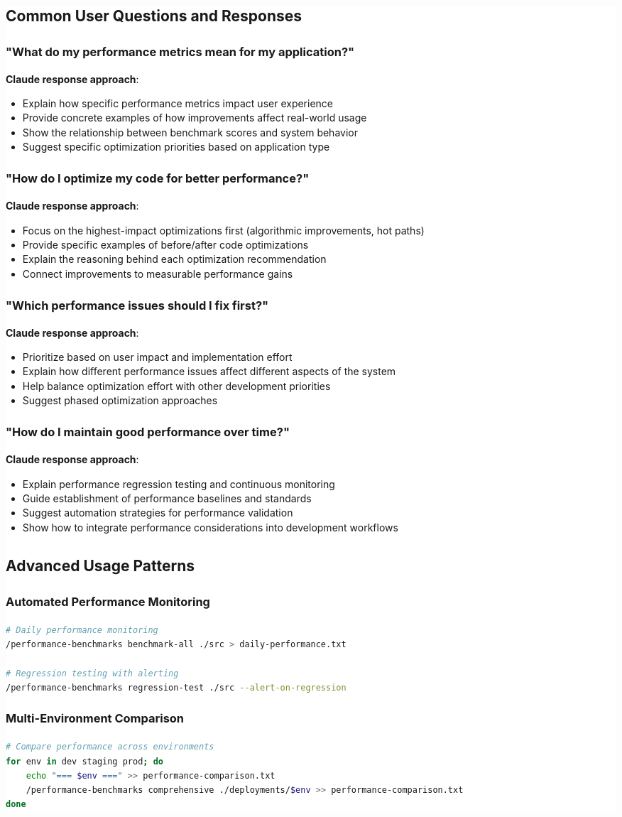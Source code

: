 ## Common User Questions and Responses

### "What do my performance metrics mean for my application?"
**Claude response approach**:
- Explain how specific performance metrics impact user experience
- Provide concrete examples of how improvements affect real-world usage
- Show the relationship between benchmark scores and system behavior
- Suggest specific optimization priorities based on application type

### "How do I optimize my code for better performance?"
**Claude response approach**:
- Focus on the highest-impact optimizations first (algorithmic improvements, hot paths)
- Provide specific examples of before/after code optimizations
- Explain the reasoning behind each optimization recommendation
- Connect improvements to measurable performance gains

### "Which performance issues should I fix first?"
**Claude response approach**:
- Prioritize based on user impact and implementation effort
- Explain how different performance issues affect different aspects of the system
- Help balance optimization effort with other development priorities
- Suggest phased optimization approaches

### "How do I maintain good performance over time?"
**Claude response approach**:
- Explain performance regression testing and continuous monitoring
- Guide establishment of performance baselines and standards
- Suggest automation strategies for performance validation
- Show how to integrate performance considerations into development workflows

## Advanced Usage Patterns

### Automated Performance Monitoring
```bash
# Daily performance monitoring
/performance-benchmarks benchmark-all ./src > daily-performance.txt

# Regression testing with alerting
/performance-benchmarks regression-test ./src --alert-on-regression
```

### Multi-Environment Comparison
```bash
# Compare performance across environments
for env in dev staging prod; do
    echo "=== $env ===" >> performance-comparison.txt
    /performance-benchmarks comprehensive ./deployments/$env >> performance-comparison.txt
done
```
